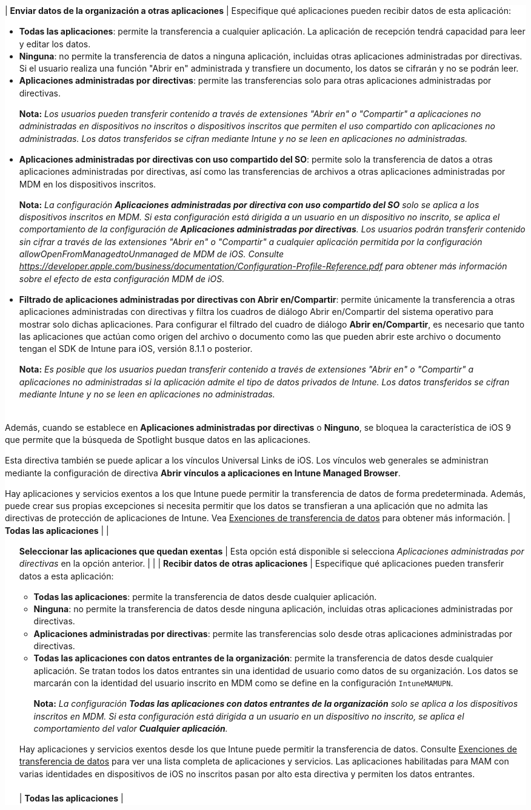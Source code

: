 | **Enviar datos de la organización a otras aplicaciones** | Especifique qué aplicaciones pueden recibir datos de esta aplicación: <ul><li>**Todas las aplicaciones**: permite la transferencia a cualquier aplicación.  La aplicación de recepción tendrá capacidad para leer y editar los datos.</li><li>**Ninguna**: no permite la transferencia de datos a ninguna aplicación, incluidas otras aplicaciones administradas por directivas. Si el usuario realiza una función "Abrir en" administrada y transfiere un documento, los datos se cifrarán y no se podrán leer.</li><li> **Aplicaciones administradas por directivas**: permite las transferencias solo para otras aplicaciones administradas por directivas. <p><p>**Nota:** _Los usuarios pueden transferir contenido a través de extensiones "Abrir en" o "Compartir" a aplicaciones no administradas en dispositivos no inscritos o dispositivos inscritos que permiten el uso compartido con aplicaciones no administradas.  Los datos transferidos se cifran mediante Intune y no se leen en aplicaciones no administradas._</li><li>**Aplicaciones administradas por directivas con uso compartido del SO**: permite solo la transferencia de datos a otras aplicaciones administradas por directivas, así como las transferencias de archivos a otras aplicaciones administradas por MDM en los dispositivos inscritos. <p><p>**Nota:** _La configuración **Aplicaciones administradas por directiva con uso compartido del SO** solo se aplica a los dispositivos inscritos en MDM. Si esta configuración está dirigida a un usuario en un dispositivo no inscrito, se aplica el comportamiento de la configuración de **Aplicaciones administradas por directivas**.  Los usuarios podrán transferir contenido sin cifrar a través de las extensiones "Abrir en" o "Compartir" a cualquier aplicación permitida por la configuración allowOpenFromManagedtoUnmanaged de MDM de iOS.  Consulte https://developer.apple.com/business/documentation/Configuration-Profile-Reference.pdf para obtener más información sobre el efecto de esta configuración MDM de iOS._<p><p></li><li>**Filtrado de aplicaciones administradas por directivas con Abrir en/Compartir**: permite únicamente la transferencia a otras aplicaciones administradas con directivas y filtra los cuadros de diálogo Abrir en/Compartir del sistema operativo para mostrar solo dichas aplicaciones. Para configurar el filtrado del cuadro de diálogo **Abrir en/Compartir**, es necesario que tanto las aplicaciones que actúan como origen del archivo o documento como las que pueden abrir este archivo o documento tengan el SDK de Intune para iOS, versión 8.1.1 o posterior. <p><p>**Nota:** _Es posible que los usuarios puedan transferir contenido a través de extensiones "Abrir en" o "Compartir" a aplicaciones no administradas si la aplicación admite el tipo de datos privados de Intune. Los datos transferidos se cifran mediante Intune y no se leen en aplicaciones no administradas._</li></ul><br>Además, cuando se establece en **Aplicaciones administradas por directivas** o **Ninguno**, se bloquea la característica de iOS 9 que permite que la búsqueda de Spotlight busque datos en las aplicaciones. <p><p>Esta directiva también se puede aplicar a los vínculos Universal Links de iOS.  Los vínculos web generales se administran mediante la configuración de directiva **Abrir vínculos a aplicaciones en Intune Managed Browser**. <p> Hay aplicaciones y servicios exentos a los que Intune puede permitir la transferencia de datos de forma predeterminada. Además, puede crear sus propias excepciones si necesita permitir que los datos se transfieran a una aplicación que no admita las directivas de protección de aplicaciones de Intune. Vea [Exenciones de transferencia de datos](#data-transfer-exemptions) para obtener más información.  | **Todas las aplicaciones**   |
| <ul><ui>**Seleccionar las aplicaciones que quedan exentas** | Esta opción está disponible si selecciona *Aplicaciones administradas por directivas* en la opción anterior.   |   |
| **Recibir datos de otras aplicaciones** | Especifique qué aplicaciones pueden transferir datos a esta aplicación: <ul><li>**Todas las aplicaciones**: permite la transferencia de datos desde cualquier aplicación.</li><li>**Ninguna**: no permite la transferencia de datos desde ninguna aplicación, incluidas otras aplicaciones administradas por directivas.</li><li>**Aplicaciones administradas por directivas**: permite las transferencias solo desde otras aplicaciones administradas por directivas.</li><li>**Todas las aplicaciones con datos entrantes de la organización**: permite la transferencia de datos desde cualquier aplicación. Se tratan todos los datos entrantes sin una identidad de usuario como datos de su organización. Los datos se marcarán con la identidad del usuario inscrito en MDM como se define en la configuración `IntuneMAMUPN`.<p><p>**Nota:** _La configuración **Todas las aplicaciones con datos entrantes de la organización** solo se aplica a los dispositivos inscritos en MDM. Si esta configuración está dirigida a un usuario en un dispositivo no inscrito, se aplica el comportamiento del valor **Cualquier aplicación**._</li></ul> Hay aplicaciones y servicios exentos desde los que Intune puede permitir la transferencia de datos. Consulte [Exenciones de transferencia de datos](#data-transfer-exemptions) para ver una lista completa de aplicaciones y servicios. Las aplicaciones habilitadas para MAM con varias identidades en dispositivos de iOS no inscritos pasan por alto esta directiva y permiten los datos entrantes.<br><br> | **Todas las aplicaciones**    |